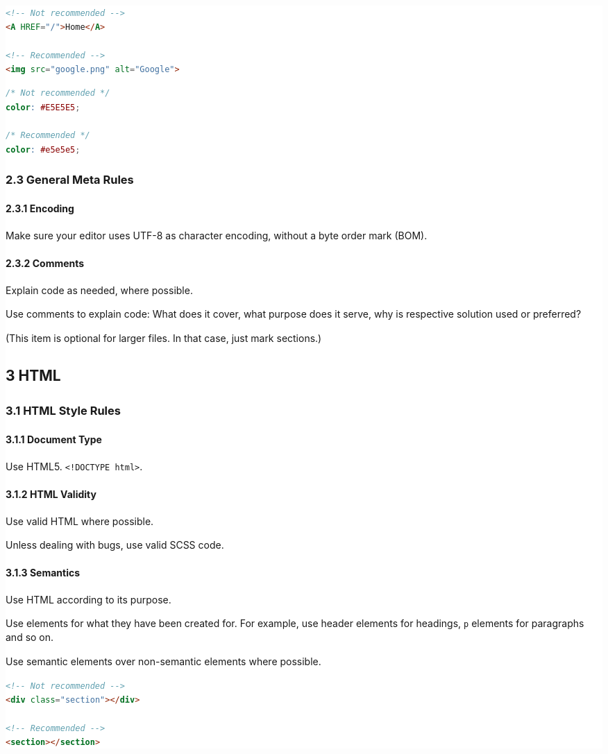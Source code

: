 ```html
<!-- Not recommended -->
<A HREF="/">Home</A>

<!-- Recommended -->
<img src="google.png" alt="Google">
```
```scss
/* Not recommended */
color: #E5E5E5;

/* Recommended */
color: #e5e5e5;
```


### 2.3 General Meta Rules
#### 2.3.1 Encoding
Make sure your editor uses UTF-8 as character encoding, without a byte order 
mark (BOM).

#### 2.3.2 Comments
Explain code as needed, where possible.

Use comments to explain code: What does it cover, what purpose does it serve, 
why is respective solution used or preferred?

(This item is optional for larger files. In that case, just mark sections.)



## 3 HTML
### 3.1 HTML Style Rules
#### 3.1.1 Document Type
Use HTML5. `<!DOCTYPE html>`.

#### 3.1.2 HTML Validity
Use valid HTML where possible.

Unless dealing with bugs, use valid SCSS code.

#### 3.1.3 Semantics
Use HTML according to its purpose.

Use elements for what they have been created for. For example, use header 
elements for headings, `p` elements for paragraphs and so on.

Use semantic elements over non-semantic elements where possible.

```html
<!-- Not recommended -->
<div class="section"></div>

<!-- Recommended -->
<section></section>
```
